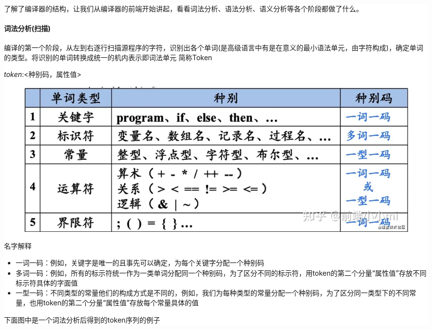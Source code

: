 了解了编译器的结构，让我们从编译器的前端开始讲起，看看词法分析、语法分析、语义分析等各个阶段都做了什么。

#### 词法分析(扫描)

编译的第一个阶段，从左到右逐行扫描源程序的字符，识别出各个单词(是高级语言中有是在意义的最小语法单元，由字符构成)，确定单词的类型。将识别的单词转换成统一的机内表示即词法单元 简称Token

_token_:<种别码，属性值>

<figure><img src=".gitbook/assets/image (23).png" alt=""><figcaption></figcaption></figure>

名字解释

* 一词一码：例如，关键字是唯一的且事先可以确定，为每个关键字分配一个种别码
* 多词一码：例如，所有的标示符统一作为一类单词分配同一个种别码，为了区分不同的标示符，用token的第二个分量“属性值”存放不同标示符具体的字面值
* 一型一码：不同类型的常量他们的构成方式是不同的，例如，我们为每种类型的常量分配一个种别码，为了区分同一类型下的不同常量，也用token的第二个分量“属性值”存放每个常量具体的值

下面图中是一个词法分析后得到的token序列的例子
